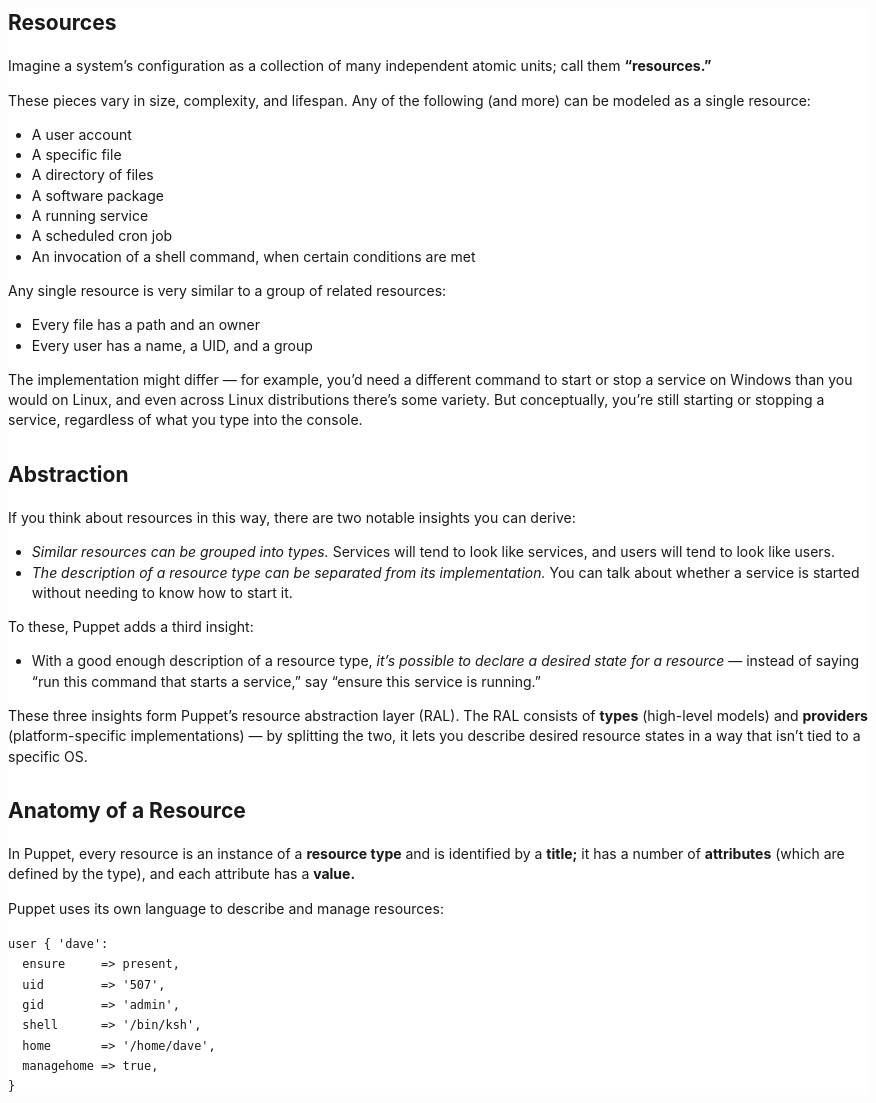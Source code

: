 ## Resources

Imagine a system’s configuration as a collection of many independent atomic units; call them **“resources.”**

These pieces vary in size, complexity, and lifespan. Any of the following (and more) can be modeled as a single resource:

  * A user account
  * A specific file
  * A directory of files
  * A software package
  * A running service
  * A scheduled cron job
  * An invocation of a shell command, when certain conditions are met

Any single resource is very similar to a group of related resources:

  * Every file has a path and an owner
  * Every user has a name, a UID, and a group

The implementation might differ — for example, you’d need a different command to start or stop a service on Windows than you would on Linux, and even across Linux distributions there’s some variety. But conceptually, you’re still starting or stopping a service, regardless of what you type into the console.

## Abstraction

If you think about resources in this way, there are two notable insights you can derive:

  * _Similar resources can be grouped into types._ Services will tend to look like services, and users will tend to look like users.
  * _The description of a resource type can be separated from its implementation._ You can talk about whether a service is started without needing to know how to start it.

To these, Puppet adds a third insight:

  * With a good enough description of a resource type, _it’s possible to declare a desired state for a resource_ — instead of saying “run this command that starts a service,” say “ensure this service is running.”

These three insights form Puppet’s resource abstraction layer (RAL). The RAL consists of **types** (high-level models) and **providers** (platform-specific implementations) — by splitting the two, it lets you describe desired resource states in a way that isn’t tied to a specific OS.

## Anatomy of a Resource

In Puppet, every resource is an instance of a **resource type** and is identified by a **title;** it has a number of **attributes** (which are defined by the type), and each attribute has a **value.**

Puppet uses its own language to describe and manage resources:


    user { 'dave':
      ensure     => present,
      uid        => '507',
      gid        => 'admin',
      shell      => '/bin/ksh',
      home       => '/home/dave',
      managehome => true,
    }
